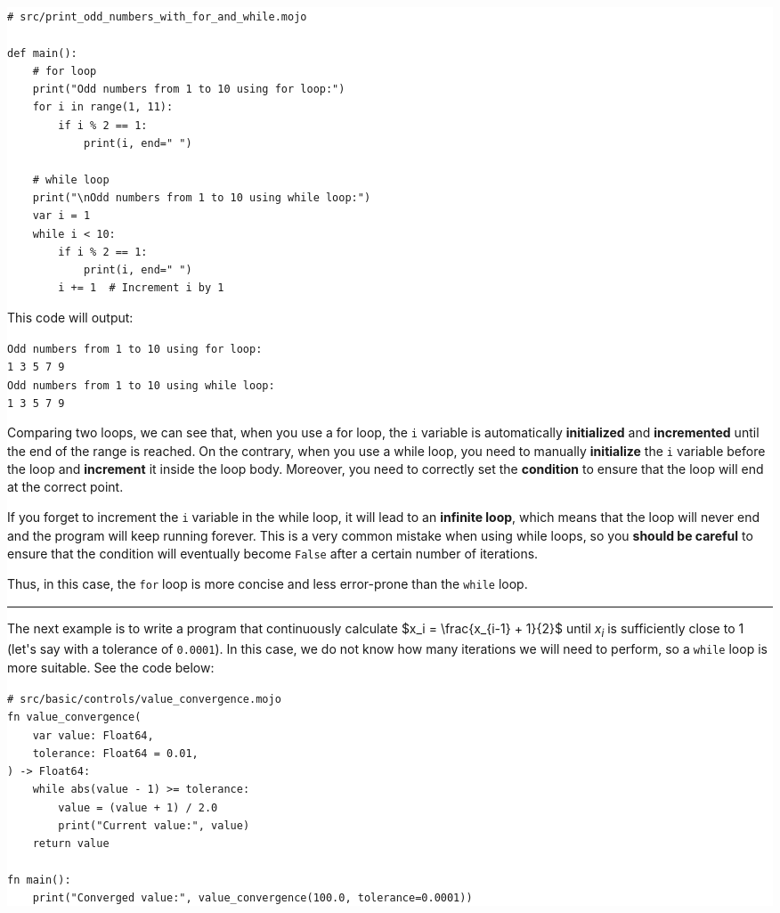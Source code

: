 ```mojo
# src/print_odd_numbers_with_for_and_while.mojo

def main():
    # for loop
    print("Odd numbers from 1 to 10 using for loop:")
    for i in range(1, 11):
        if i % 2 == 1:
            print(i, end=" ")

    # while loop
    print("\nOdd numbers from 1 to 10 using while loop:")
    var i = 1
    while i < 10:
        if i % 2 == 1:
            print(i, end=" ")
        i += 1  # Increment i by 1
```

This code will output:

```console
Odd numbers from 1 to 10 using for loop:
1 3 5 7 9 
Odd numbers from 1 to 10 using while loop:
1 3 5 7 9
```

Comparing two loops, we can see that, when you use a for loop, the `i` variable is automatically **initialized** and **incremented** until the end of the range is reached. On the contrary, when you use a while loop, you need to manually **initialize** the `i` variable before the loop and **increment** it inside the loop body. Moreover, you need to correctly set the **condition** to ensure that the loop will end at the correct point.

If you forget to increment the `i` variable in the while loop, it will lead to an **infinite loop**, which means that the loop will never end and the program will keep running forever. This is a very common mistake when using while loops, so you **should be careful** to ensure that the condition will eventually become `False` after a certain number of iterations.

Thus, in this case, the `for` loop is more concise and less error-prone than the `while` loop.

---

The next example is to write a program that continuously calculate $x_i = \frac{x_{i-1} + 1}{2}$ until $x_i$ is sufficiently close to $1$ (let's say with a tolerance of `0.0001`). In this case, we do not know how many iterations we will need to perform, so a `while` loop is more suitable. See the code below:

```mojo
# src/basic/controls/value_convergence.mojo
fn value_convergence(
    var value: Float64,
    tolerance: Float64 = 0.01,
) -> Float64:
    while abs(value - 1) >= tolerance:
        value = (value + 1) / 2.0
        print("Current value:", value)
    return value

fn main():
    print("Converged value:", value_convergence(100.0, tolerance=0.0001))
```
